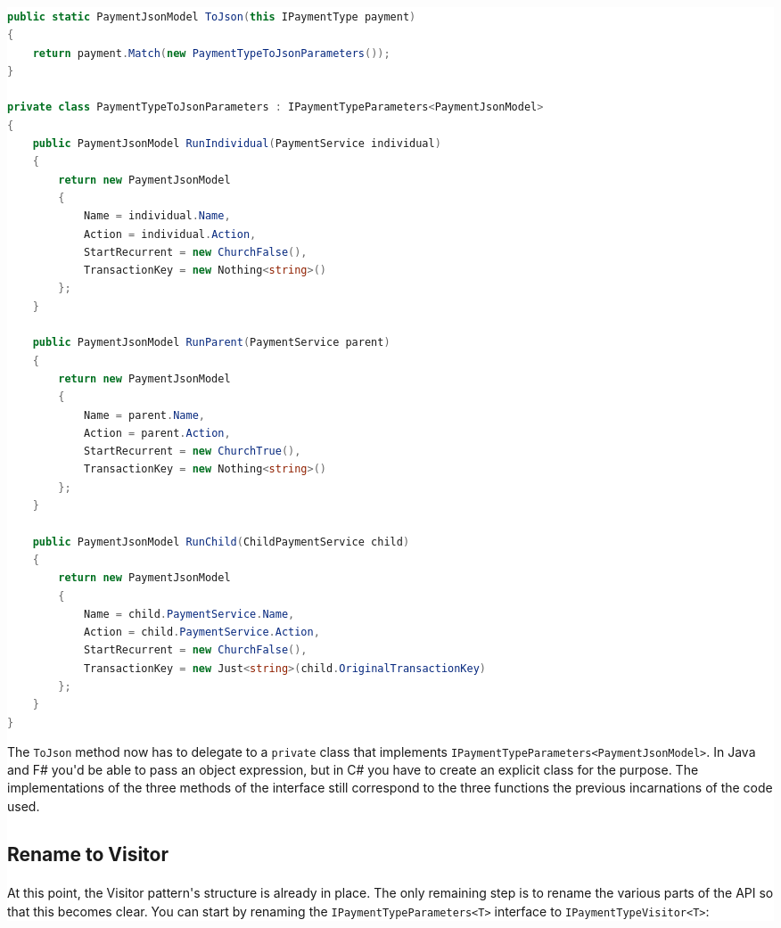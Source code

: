 ```csharp
public static PaymentJsonModel ToJson(this IPaymentType payment)
{
    return payment.Match(new PaymentTypeToJsonParameters());
}
 
private class PaymentTypeToJsonParameters : IPaymentTypeParameters<PaymentJsonModel>
{
    public PaymentJsonModel RunIndividual(PaymentService individual)
    {
        return new PaymentJsonModel
        {
            Name = individual.Name,
            Action = individual.Action,
            StartRecurrent = new ChurchFalse(),
            TransactionKey = new Nothing<string>()
        };
    }
 
    public PaymentJsonModel RunParent(PaymentService parent)
    {
        return new PaymentJsonModel
        {
            Name = parent.Name,
            Action = parent.Action,
            StartRecurrent = new ChurchTrue(),
            TransactionKey = new Nothing<string>()
        };
    }
 
    public PaymentJsonModel RunChild(ChildPaymentService child)
    {
        return new PaymentJsonModel
        {
            Name = child.PaymentService.Name,
            Action = child.PaymentService.Action,
            StartRecurrent = new ChurchFalse(),
            TransactionKey = new Just<string>(child.OriginalTransactionKey)
        };
    }
}
```

The `ToJson` method now has to delegate to a `private` class that implements `IPaymentTypeParameters<PaymentJsonModel>`. In Java and F# you'd be able to pass an object expression, but in C# you have to create an explicit class for the purpose. The implementations of the three methods of the interface still correspond to the three functions the previous incarnations of the code used.

## Rename to Visitor

At this point, the Visitor pattern's structure is already in place. The only remaining step is to rename the various parts of the API so that this becomes clear. You can start by renaming the `IPaymentTypeParameters<T>` interface to `IPaymentTypeVisitor<T>`:
